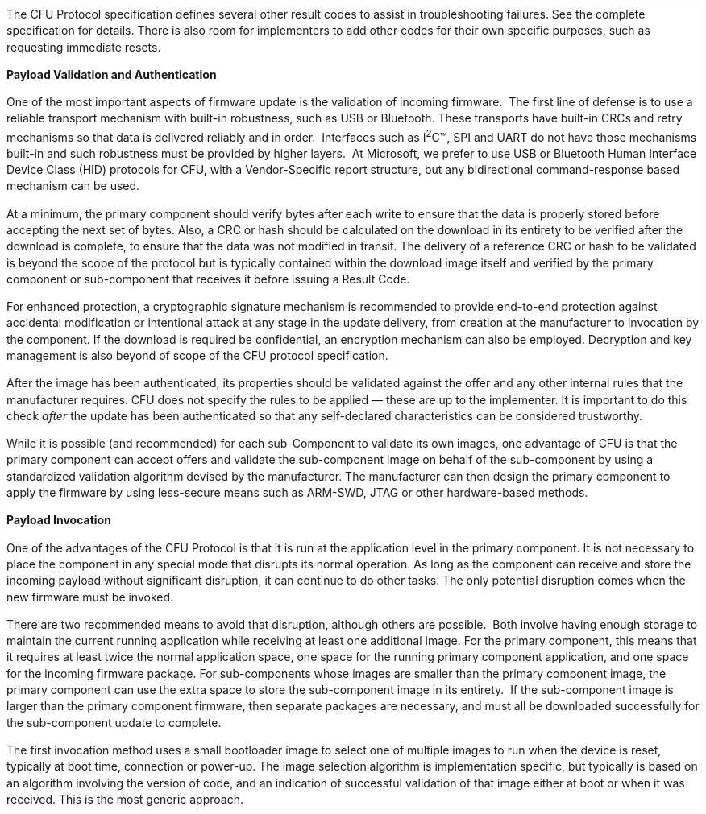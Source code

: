 The CFU Protocol specification defines several other result codes to assist in troubleshooting failures. See the complete specification for details. There is also room for implementers to add other codes for their own specific purposes, such as requesting immediate resets.

**Payload Validation and Authentication**

One of the most important aspects of firmware update is the validation of incoming firmware.  The first line of defense is to use a reliable transport mechanism with built-in robustness, such as USB or Bluetooth. These transports have built-in CRCs and retry mechanisms so that data is delivered reliably and in order.  Interfaces such as I<sup>2</sup>C™, SPI and UART do not have those mechanisms built-in and such robustness must be provided by higher layers.  At Microsoft, we prefer to use USB or Bluetooth Human Interface Device Class (HID) protocols for CFU, with a Vendor-Specific report structure, but any bidirectional command-response based mechanism can be used.

At a minimum, the primary component should verify bytes after each write to ensure that the data is properly stored before accepting the next set of bytes. Also, a CRC or hash should be calculated on the download in its entirety to be verified after the download is complete, to ensure that the data was not modified in transit. The delivery of a reference CRC or hash to be validated is beyond the scope of the protocol but is typically contained within the download image itself and verified by the primary component or sub-component that receives it before issuing a Result Code.

For enhanced protection, a cryptographic signature mechanism is recommended to provide end-to-end protection against accidental modification or intentional attack at any stage in the update delivery, from creation at the manufacturer to invocation by the component. If the download is required be confidential, an encryption mechanism can also be employed. Decryption and key management is also beyond of scope of the CFU protocol specification.

After the image has been authenticated, its properties should be validated against the offer and any other internal rules that the manufacturer requires. CFU does not specify the rules to be applied — these are up to the implementer. It is important to do this check *after* the update has been authenticated so that any self-declared characteristics can be considered trustworthy.

While it is possible (and recommended) for each sub-Component to validate its own images, one advantage of CFU is that the primary component can accept offers and validate the sub-component image on behalf of the sub-component by using a standardized validation algorithm devised by the manufacturer. The manufacturer can then design the primary component to apply the firmware by using less-secure means such as ARM-SWD, JTAG or other hardware-based methods.

**Payload Invocation**

One of the advantages of the CFU Protocol is that it is run at the application level in the primary component. It is not necessary to place the component in any special mode that disrupts its normal operation. As long as the component can receive and store the incoming payload without significant disruption, it can continue to do other tasks. The only potential disruption comes when the new firmware must be invoked.

There are two recommended means to avoid that disruption, although others are possible.  Both involve having enough storage to maintain the current running application while receiving at least one additional image. For the primary component, this means that it requires at least twice the normal application space, one space for the running primary component application, and one space for the incoming firmware package. For sub-components whose images are smaller than the primary component image, the primary component can use the extra space to store the sub-component image in its entirety.  If the sub-component image is larger than the primary component firmware, then separate packages are necessary, and must all be downloaded successfully for the sub-component update to complete.

The first invocation method uses a small bootloader image to select one of multiple images to run when the device is reset, typically at boot time, connection or power-up. The image selection algorithm is implementation specific, but typically is based on an algorithm involving the version of code, and an indication of successful validation of that image either at boot or when it was received. This is the most generic approach.
